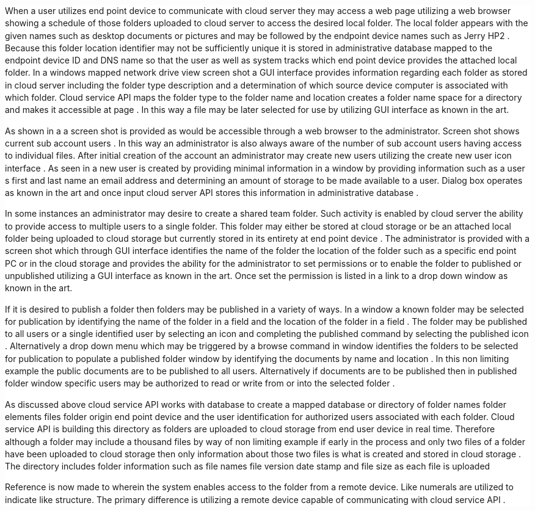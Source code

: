 When a user utilizes end point device to communicate with cloud server they may access a web page utilizing a web browser showing a schedule of those folders uploaded to cloud server to access the desired local folder. The local folder appears with the given names such as desktop documents or pictures and may be followed by the endpoint device names such as Jerry HP2 . Because this folder location identifier may not be sufficiently unique it is stored in administrative database mapped to the endpoint device ID and DNS name so that the user as well as system tracks which end point device provides the attached local folder. In a windows mapped network drive view screen shot a GUI interface provides information regarding each folder as stored in cloud server including the folder type description and a determination of which source device computer is associated with which folder. Cloud service API maps the folder type to the folder name and location creates a folder name space for a directory and makes it accessible at page . In this way a file may be later selected for use by utilizing GUI interface as known in the art.

As shown in a a screen shot is provided as would be accessible through a web browser to the administrator. Screen shot shows current sub account users . In this way an administrator is also always aware of the number of sub account users having access to individual files. After initial creation of the account an administrator may create new users utilizing the create new user icon interface . As seen in a new user is created by providing minimal information in a window by providing information such as a user s first and last name an email address and determining an amount of storage to be made available to a user. Dialog box operates as known in the art and once input cloud server API stores this information in administrative database .

In some instances an administrator may desire to create a shared team folder. Such activity is enabled by cloud server the ability to provide access to multiple users to a single folder. This folder may either be stored at cloud storage or be an attached local folder being uploaded to cloud storage but currently stored in its entirety at end point device . The administrator is provided with a screen shot which through GUI interface identifies the name of the folder the location of the folder such as a specific end point PC or in the cloud storage and provides the ability for the administrator to set permissions or to enable the folder to published or unpublished utilizing a GUI interface as known in the art. Once set the permission is listed in a link to a drop down window as known in the art.

If it is desired to publish a folder then folders may be published in a variety of ways. In a window a known folder may be selected for publication by identifying the name of the folder in a field and the location of the folder in a field . The folder may be published to all users or a single identified user by selecting an icon and completing the published command by selecting the published icon . Alternatively a drop down menu which may be triggered by a browse command in window identifies the folders to be selected for publication to populate a published folder window by identifying the documents by name and location . In this non limiting example the public documents are to be published to all users. Alternatively if documents are to be published then in published folder window specific users may be authorized to read or write from or into the selected folder .

As discussed above cloud service API works with database to create a mapped database or directory of folder names folder elements files folder origin end point device and the user identification for authorized users associated with each folder. Cloud service API is building this directory as folders are uploaded to cloud storage from end user device in real time. Therefore although a folder may include a thousand files by way of non limiting example if early in the process and only two files of a folder have been uploaded to cloud storage then only information about those two files is what is created and stored in cloud storage . The directory includes folder information such as file names file version date stamp and file size as each file is uploaded

Reference is now made to wherein the system enables access to the folder from a remote device. Like numerals are utilized to indicate like structure. The primary difference is utilizing a remote device capable of communicating with cloud service API .
